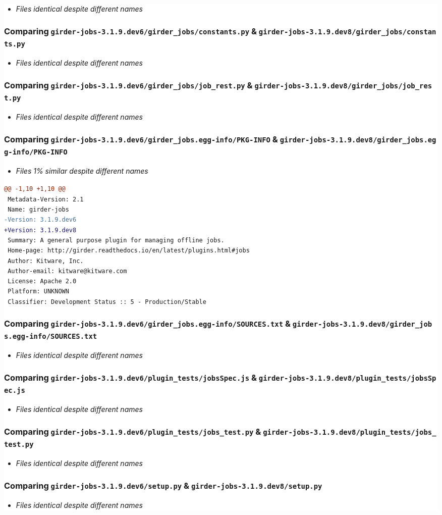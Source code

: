  * *Files identical despite different names*

### Comparing `girder-jobs-3.1.9.dev6/girder_jobs/constants.py` & `girder-jobs-3.1.9.dev8/girder_jobs/constants.py`

 * *Files identical despite different names*

### Comparing `girder-jobs-3.1.9.dev6/girder_jobs/job_rest.py` & `girder-jobs-3.1.9.dev8/girder_jobs/job_rest.py`

 * *Files identical despite different names*

### Comparing `girder-jobs-3.1.9.dev6/girder_jobs.egg-info/PKG-INFO` & `girder-jobs-3.1.9.dev8/girder_jobs.egg-info/PKG-INFO`

 * *Files 1% similar despite different names*

```diff
@@ -1,10 +1,10 @@
 Metadata-Version: 2.1
 Name: girder-jobs
-Version: 3.1.9.dev6
+Version: 3.1.9.dev8
 Summary: A general purpose plugin for managing offline jobs.
 Home-page: http://girder.readthedocs.io/en/latest/plugins.html#jobs
 Author: Kitware, Inc.
 Author-email: kitware@kitware.com
 License: Apache 2.0
 Platform: UNKNOWN
 Classifier: Development Status :: 5 - Production/Stable
```

### Comparing `girder-jobs-3.1.9.dev6/girder_jobs.egg-info/SOURCES.txt` & `girder-jobs-3.1.9.dev8/girder_jobs.egg-info/SOURCES.txt`

 * *Files identical despite different names*

### Comparing `girder-jobs-3.1.9.dev6/plugin_tests/jobsSpec.js` & `girder-jobs-3.1.9.dev8/plugin_tests/jobsSpec.js`

 * *Files identical despite different names*

### Comparing `girder-jobs-3.1.9.dev6/plugin_tests/jobs_test.py` & `girder-jobs-3.1.9.dev8/plugin_tests/jobs_test.py`

 * *Files identical despite different names*

### Comparing `girder-jobs-3.1.9.dev6/setup.py` & `girder-jobs-3.1.9.dev8/setup.py`

 * *Files identical despite different names*

